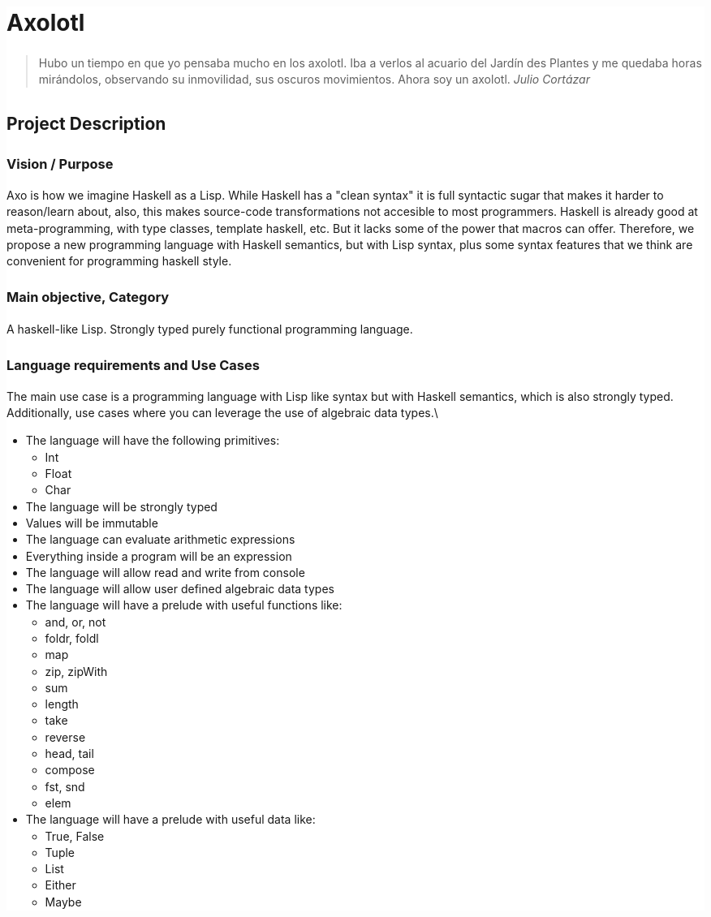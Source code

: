 
# Axolotl

> Hubo un tiempo en que yo pensaba mucho en los axolotl. Iba a verlos al acuario del Jardín des Plantes y me quedaba horas mirándolos, observando su inmovilidad, sus oscuros movimientos. Ahora soy un axolotl. _Julio Cortázar_

## Project Description

### Vision / Purpose

Axo is how we imagine Haskell as a Lisp. While Haskell has a "clean syntax" it is full syntactic sugar that makes it harder to reason/learn about, also, this makes source-code transformations not accesible to most programmers. Haskell is already good at meta-programming, with type classes, template haskell, etc. But it lacks some of the power that macros can offer. Therefore, we propose a new programming language with Haskell semantics, but with Lisp syntax, plus some syntax features that we think are convenient for programming haskell style.

### Main objective, Category

A haskell-like Lisp. Strongly typed purely functional programming language.

### Language requirements and Use Cases

The main use case is a programming language with Lisp like syntax but with Haskell semantics, which is also strongly typed. Additionally, use cases where you can leverage the use of algebraic data types.\

- The language will have the following primitives:
    - Int
    - Float
    - Char
- The language will be strongly typed
- Values will be immutable
- The language can evaluate arithmetic expressions
- Everything inside a program will be an expression
- The language will allow read and write from console
- The language will allow user defined algebraic data types
- The language will have a prelude with useful functions like:
    - and, or, not
    - foldr, foldl
    - map
    - zip, zipWith
    - sum
    - length
    - take
    - reverse
    - head, tail
    - compose
    - fst, snd
    - elem
- The language will have a prelude with useful data like:
    - True, False
    - Tuple
    - List
    - Either
    - Maybe
